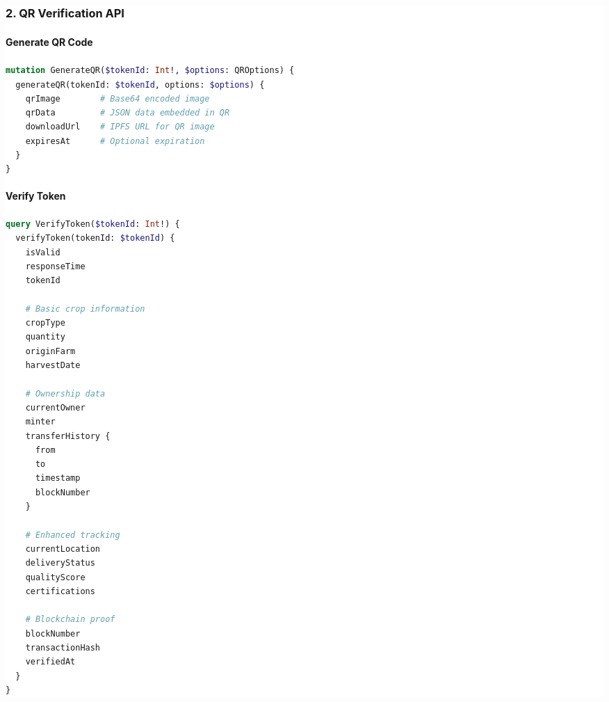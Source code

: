 ### **2. QR Verification API**

#### **Generate QR Code**
```graphql
mutation GenerateQR($tokenId: Int!, $options: QROptions) {
  generateQR(tokenId: $tokenId, options: $options) {
    qrImage        # Base64 encoded image
    qrData         # JSON data embedded in QR
    downloadUrl    # IPFS URL for QR image
    expiresAt      # Optional expiration
  }
}
```

#### **Verify Token**
```graphql
query VerifyToken($tokenId: Int!) {
  verifyToken(tokenId: $tokenId) {
    isValid
    responseTime
    tokenId
    
    # Basic crop information
    cropType
    quantity
    originFarm
    harvestDate
    
    # Ownership data
    currentOwner
    minter
    transferHistory {
      from
      to
      timestamp
      blockNumber
    }
    
    # Enhanced tracking
    currentLocation
    deliveryStatus
    qualityScore
    certifications
    
    # Blockchain proof
    blockNumber
    transactionHash
    verifiedAt
  }
}
```
